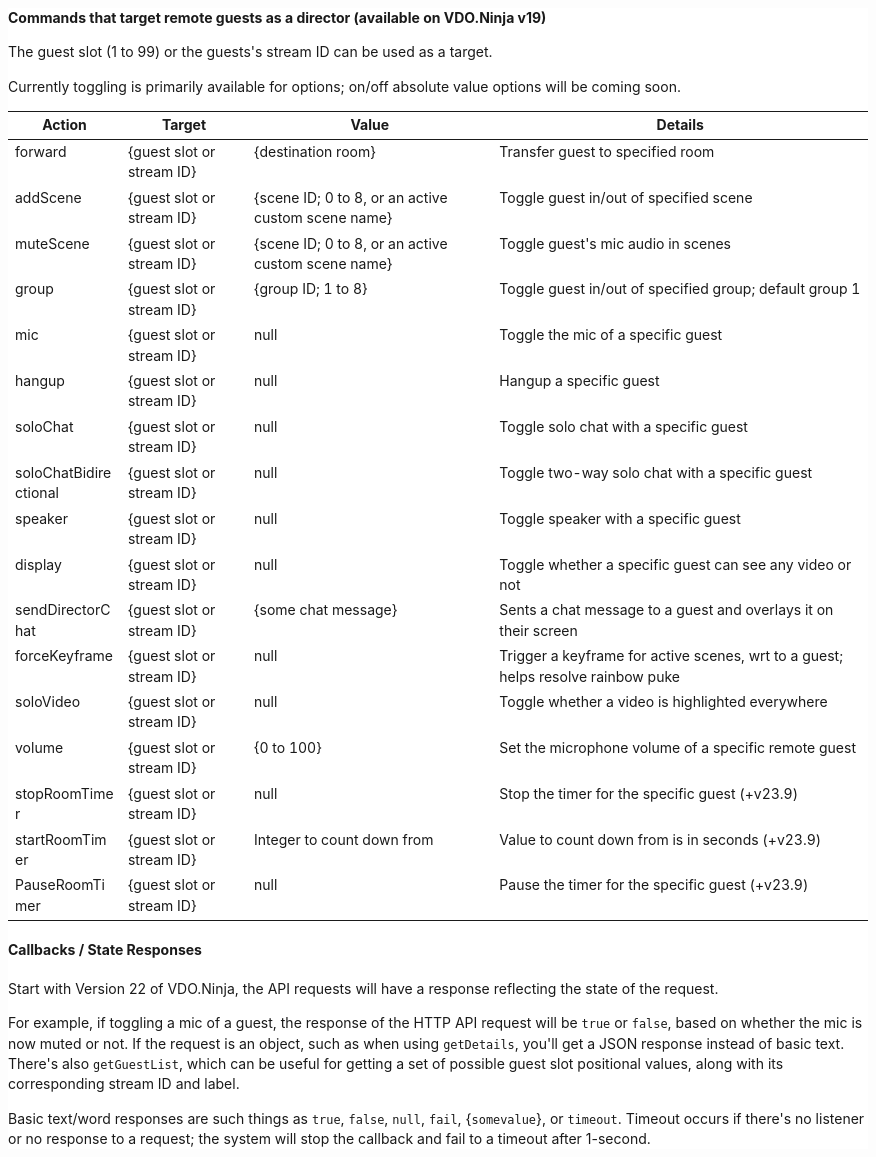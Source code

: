 **Commands that target remote guests as a director (available on VDO.Ninja v19)**

The guest slot (1 to 99) or the guests's stream ID can be used as a target.

Currently toggling is primarily available for options; on/off absolute value options will be coming soon.

| Action                | Target                    | Value                                              | Details                                                                          |
| --------------------- | ------------------------- | -------------------------------------------------- | -------------------------------------------------------------------------------- |
| forward               | {guest slot or stream ID} | {destination room}                                 | Transfer guest to specified room                                                 |
| addScene              | {guest slot or stream ID} | {scene ID; 0 to 8, or an active custom scene name} | Toggle guest in/out of specified scene                                           |
| muteScene             | {guest slot or stream ID} | {scene ID; 0 to 8, or an active custom scene name} | Toggle guest's mic audio in scenes                                               |
| group                 | {guest slot or stream ID} | {group ID; 1 to 8}                                 | Toggle guest in/out of specified group; default group 1                          |
| mic                   | {guest slot or stream ID} | null                                               | Toggle the mic of a specific guest                                               |
| hangup                | {guest slot or stream ID} | null                                               | Hangup a specific guest                                                          |
| soloChat              | {guest slot or stream ID} | null                                               | Toggle solo chat with a specific guest                                           |
| soloChatBidirectional | {guest slot or stream ID} | null                                               | Toggle two-way solo chat with a specific guest                                   |
| speaker               | {guest slot or stream ID} | null                                               | Toggle speaker with a specific guest                                             |
| display               | {guest slot or stream ID} | null                                               | Toggle whether a specific guest can see any video or not                         |
| sendDirectorChat      | {guest slot or stream ID} | {some chat message}                                | Sents a chat message to a guest and overlays it on their screen                  |
| forceKeyframe         | {guest slot or stream ID} | null                                               | Trigger a keyframe for active scenes, wrt to a guest; helps resolve rainbow puke |
| soloVideo             | {guest slot or stream ID} | null                                               | Toggle whether a video is highlighted everywhere                                 |
| volume                | {guest slot or stream ID} | {0 to 100}                                         | Set the microphone volume of a specific remote guest                             |
| stopRoomTimer         | {guest slot or stream ID} | null                                               | Stop the timer for the specific guest (+v23.9)                                   |
| startRoomTimer        | {guest slot or stream ID} | Integer to count down from                         | Value to count down from is in seconds (+v23.9)                                  |
| PauseRoomTimer        | {guest slot or stream ID} | null                                               | Pause the timer for the specific guest (+v23.9)                                  |

#### Callbacks / State Responses

Start with Version 22 of VDO.Ninja, the API requests will have a response reflecting the state of the request.

For example, if toggling a mic of a guest, the response of the HTTP API request will be `true` or `false`, based on whether the mic is now muted or not. If the request is an object, such as when using `getDetails`, you'll get a JSON response instead of basic text. There's also `getGuestList`, which can be useful for getting a set of possible guest slot positional values, along with its corresponding stream ID and label.

Basic text/word responses are such things as `true`, `false`, `null`, `fail`, {`somevalue`}, or `timeout`. Timeout occurs if there's no listener or no response to a request; the system will stop the callback and fail to a timeout after 1-second.
